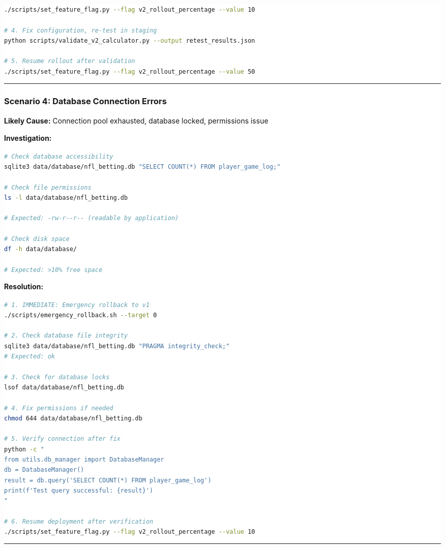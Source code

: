 ```bash
./scripts/set_feature_flag.py --flag v2_rollout_percentage --value 10

# 4. Fix configuration, re-test in staging
python scripts/validate_v2_calculator.py --output retest_results.json

# 5. Resume rollout after validation
./scripts/set_feature_flag.py --flag v2_rollout_percentage --value 50
```

---

### Scenario 4: Database Connection Errors

**Likely Cause:** Connection pool exhausted, database locked, permissions issue

**Investigation:**

```bash
# Check database accessibility
sqlite3 data/database/nfl_betting.db "SELECT COUNT(*) FROM player_game_log;"

# Check file permissions
ls -l data/database/nfl_betting.db

# Expected: -rw-r--r-- (readable by application)

# Check disk space
df -h data/database/

# Expected: >10% free space
```

**Resolution:**

```bash
# 1. IMMEDIATE: Emergency rollback to v1
./scripts/emergency_rollback.sh --target 0

# 2. Check database file integrity
sqlite3 data/database/nfl_betting.db "PRAGMA integrity_check;"
# Expected: ok

# 3. Check for database locks
lsof data/database/nfl_betting.db

# 4. Fix permissions if needed
chmod 644 data/database/nfl_betting.db

# 5. Verify connection after fix
python -c "
from utils.db_manager import DatabaseManager
db = DatabaseManager()
result = db.query('SELECT COUNT(*) FROM player_game_log')
print(f'Test query successful: {result}')
"

# 6. Resume deployment after verification
./scripts/set_feature_flag.py --flag v2_rollout_percentage --value 10
```

---